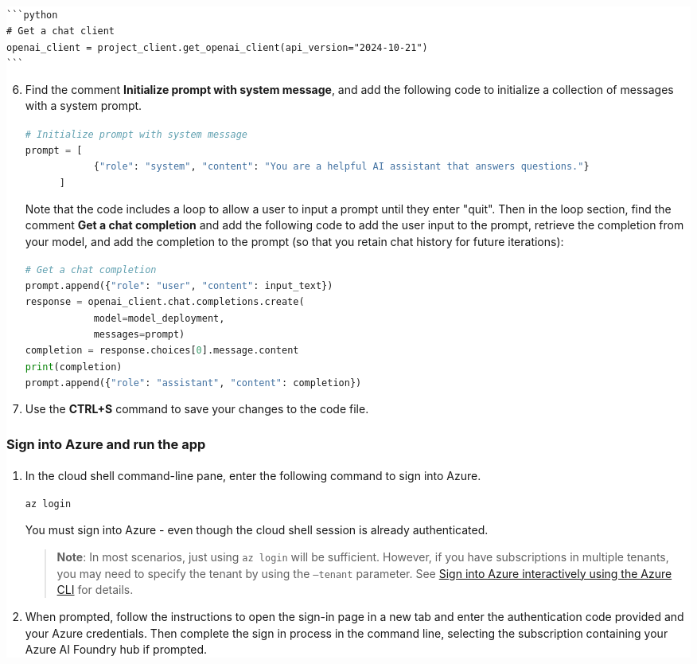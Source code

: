     ```python
    # Get a chat client
    openai_client = project_client.get_openai_client(api_version="2024-10-21")
    ```

6. Find the comment **Initialize prompt with system message**, and add the following code to initialize a collection of messages with a system prompt.

    ```python
    # Initialize prompt with system message
    prompt = [
                {"role": "system", "content": "You are a helpful AI assistant that answers questions."}
          ]
    ```

    Note that the code includes a loop to allow a user to input a prompt until they enter "quit". Then in the loop section, find the comment **Get a chat completion** and add the following code to add the user input to the prompt, retrieve the completion from your model, and add the completion to the prompt (so that you retain chat history for future iterations):

    ```python
    # Get a chat completion
    prompt.append({"role": "user", "content": input_text})
    response = openai_client.chat.completions.create(
                model=model_deployment,
                messages=prompt)
    completion = response.choices[0].message.content
    print(completion)
    prompt.append({"role": "assistant", "content": completion})
    ```

7. Use the **CTRL+S** command to save your changes to the code file.

### Sign into Azure and run the app

1. In the cloud shell command-line pane, enter the following command to sign into Azure.

    ```bash
    az login
    ```

    You must sign into Azure - even though the cloud shell session is already authenticated.

    > **Note**: In most scenarios, just using `az login` will be sufficient. However, if you have subscriptions in multiple tenants, you may need to specify the tenant by using the `–tenant` parameter. See [Sign into Azure interactively using the Azure CLI](https://learn.microsoft.com/cli/azure/authenticate-azure-cli-interactively) for details.

2. When prompted, follow the instructions to open the sign-in page in a new tab and enter the authentication code provided and your Azure credentials. Then complete the sign in process in the command line, selecting the subscription containing your Azure AI Foundry hub if prompted.
